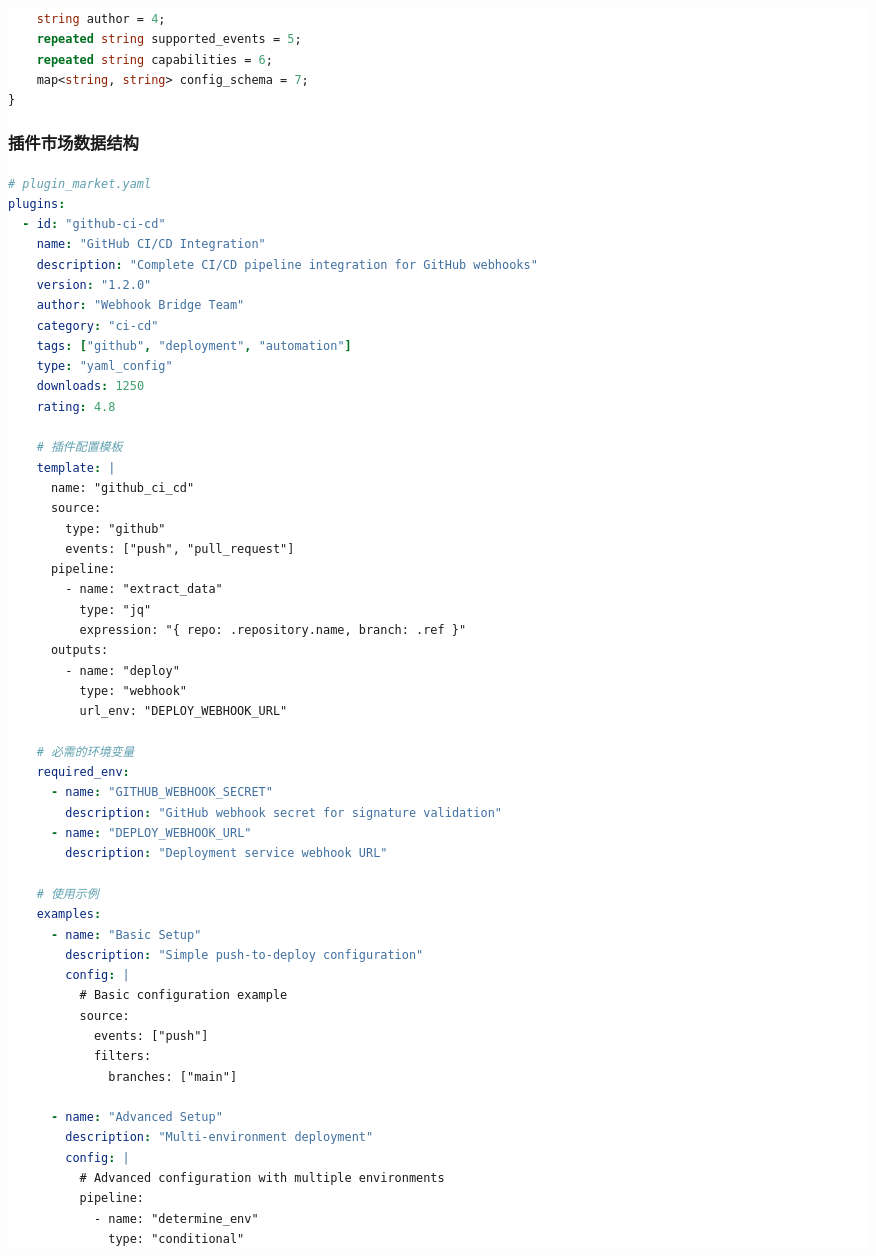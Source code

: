 ```protobuf
    string author = 4;
    repeated string supported_events = 5;
    repeated string capabilities = 6;
    map<string, string> config_schema = 7;
}
```

### 插件市场数据结构

```yaml
# plugin_market.yaml
plugins:
  - id: "github-ci-cd"
    name: "GitHub CI/CD Integration"
    description: "Complete CI/CD pipeline integration for GitHub webhooks"
    version: "1.2.0"
    author: "Webhook Bridge Team"
    category: "ci-cd"
    tags: ["github", "deployment", "automation"]
    type: "yaml_config"
    downloads: 1250
    rating: 4.8

    # 插件配置模板
    template: |
      name: "github_ci_cd"
      source:
        type: "github"
        events: ["push", "pull_request"]
      pipeline:
        - name: "extract_data"
          type: "jq"
          expression: "{ repo: .repository.name, branch: .ref }"
      outputs:
        - name: "deploy"
          type: "webhook"
          url_env: "DEPLOY_WEBHOOK_URL"

    # 必需的环境变量
    required_env:
      - name: "GITHUB_WEBHOOK_SECRET"
        description: "GitHub webhook secret for signature validation"
      - name: "DEPLOY_WEBHOOK_URL"
        description: "Deployment service webhook URL"

    # 使用示例
    examples:
      - name: "Basic Setup"
        description: "Simple push-to-deploy configuration"
        config: |
          # Basic configuration example
          source:
            events: ["push"]
            filters:
              branches: ["main"]

      - name: "Advanced Setup"
        description: "Multi-environment deployment"
        config: |
          # Advanced configuration with multiple environments
          pipeline:
            - name: "determine_env"
              type: "conditional"
```